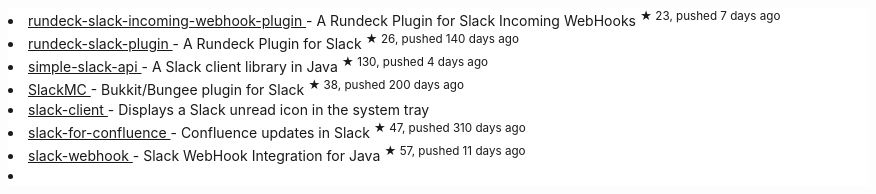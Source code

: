   </sup>
 </li>
 <li>
  <a href="https://github.com/higanworks/rundeck-slack-incoming-webhook-plugin">
   rundeck-slack-incoming-webhook-plugin
  </a>
  - A Rundeck Plugin for Slack Incoming WebHooks
  <sup>
   &#9733 23, pushed 7 days ago
  </sup>
 </li>
 <li>
  <a href="https://github.com/bitplaces/rundeck-slack-plugin">
   rundeck-slack-plugin
  </a>
  - A Rundeck Plugin for Slack
  <sup>
   &#9733 26, pushed 140 days ago
  </sup>
 </li>
 <li>
  <a href="https://github.com/Ullink/simple-slack-api">
   simple-slack-api
  </a>
  - A Slack client library in Java
  <sup>
   &#9733 130, pushed 4 days ago
  </sup>
 </li>
 <li>
  <a href="https://github.com/CircuitSoftGroup/SlackMC">
   SlackMC
  </a>
  - Bukkit/Bungee plugin for Slack
  <sup>
   &#9733 38, pushed 200 days ago
  </sup>
 </li>
 <li>
  <a href="https://bitbucket.org/AlexanderBartash/slack-client/wiki/Home">
   slack-client
  </a>
  - Displays a Slack unread icon in the system tray
 </li>
 <li>
  <a href="https://github.com/flaregames/slack-for-confluence">
   slack-for-confluence
  </a>
  - Confluence updates in Slack
  <sup>
   &#9733 47, pushed 310 days ago
  </sup>
 </li>
 <li>
  <a href="https://github.com/gpedro/slack-webhook">
   slack-webhook
  </a>
  - Slack WebHook Integration for Java
  <sup>
   &#9733 57, pushed 11 days ago
  </sup>
 </li>
 <li>
  <a href="https://github.com/pragbits/stash2slack">